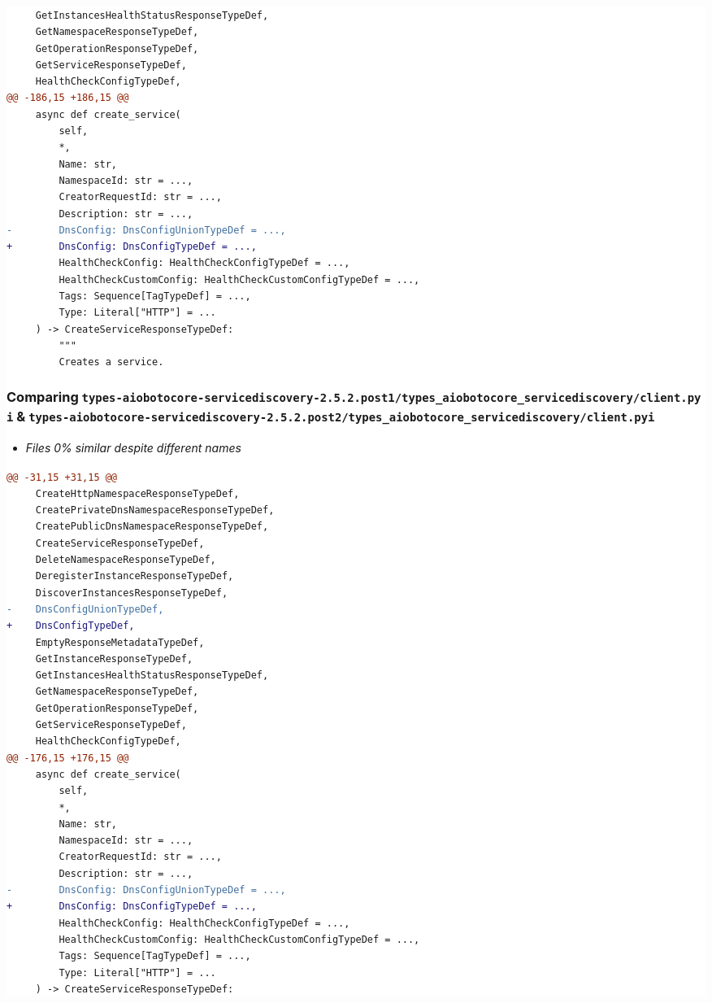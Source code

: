 ```diff
     GetInstancesHealthStatusResponseTypeDef,
     GetNamespaceResponseTypeDef,
     GetOperationResponseTypeDef,
     GetServiceResponseTypeDef,
     HealthCheckConfigTypeDef,
@@ -186,15 +186,15 @@
     async def create_service(
         self,
         *,
         Name: str,
         NamespaceId: str = ...,
         CreatorRequestId: str = ...,
         Description: str = ...,
-        DnsConfig: DnsConfigUnionTypeDef = ...,
+        DnsConfig: DnsConfigTypeDef = ...,
         HealthCheckConfig: HealthCheckConfigTypeDef = ...,
         HealthCheckCustomConfig: HealthCheckCustomConfigTypeDef = ...,
         Tags: Sequence[TagTypeDef] = ...,
         Type: Literal["HTTP"] = ...
     ) -> CreateServiceResponseTypeDef:
         """
         Creates a service.
```

### Comparing `types-aiobotocore-servicediscovery-2.5.2.post1/types_aiobotocore_servicediscovery/client.pyi` & `types-aiobotocore-servicediscovery-2.5.2.post2/types_aiobotocore_servicediscovery/client.pyi`

 * *Files 0% similar despite different names*

```diff
@@ -31,15 +31,15 @@
     CreateHttpNamespaceResponseTypeDef,
     CreatePrivateDnsNamespaceResponseTypeDef,
     CreatePublicDnsNamespaceResponseTypeDef,
     CreateServiceResponseTypeDef,
     DeleteNamespaceResponseTypeDef,
     DeregisterInstanceResponseTypeDef,
     DiscoverInstancesResponseTypeDef,
-    DnsConfigUnionTypeDef,
+    DnsConfigTypeDef,
     EmptyResponseMetadataTypeDef,
     GetInstanceResponseTypeDef,
     GetInstancesHealthStatusResponseTypeDef,
     GetNamespaceResponseTypeDef,
     GetOperationResponseTypeDef,
     GetServiceResponseTypeDef,
     HealthCheckConfigTypeDef,
@@ -176,15 +176,15 @@
     async def create_service(
         self,
         *,
         Name: str,
         NamespaceId: str = ...,
         CreatorRequestId: str = ...,
         Description: str = ...,
-        DnsConfig: DnsConfigUnionTypeDef = ...,
+        DnsConfig: DnsConfigTypeDef = ...,
         HealthCheckConfig: HealthCheckConfigTypeDef = ...,
         HealthCheckCustomConfig: HealthCheckCustomConfigTypeDef = ...,
         Tags: Sequence[TagTypeDef] = ...,
         Type: Literal["HTTP"] = ...
     ) -> CreateServiceResponseTypeDef:
```